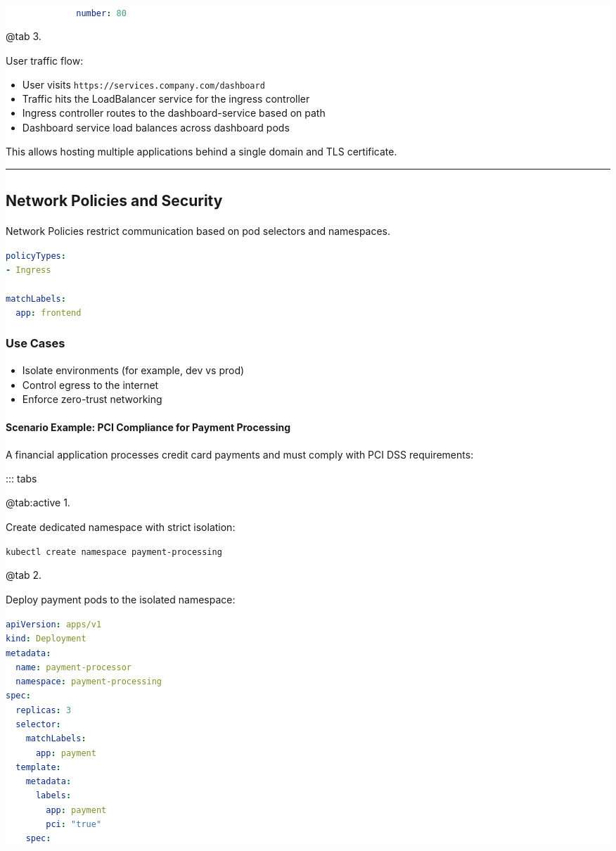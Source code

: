 ```yaml :collapsed-lines
              number: 80
```

@tab 3.

User traffic flow:

- User visits `https://services.company.com/dashboard`
- Traffic hits the LoadBalancer service for the ingress controller
- Ingress controller routes to the dashboard-service based on path
- Dashboard service load balances across dashboard pods

This allows hosting multiple applications behind a single domain and TLS certificate.

---

## Network Policies and Security

Network Policies restrict communication based on pod selectors and namespaces.

```yaml
policyTypes:
- Ingress

matchLabels:
  app: frontend
```

### Use Cases

- Isolate environments (for example, dev vs prod)
- Control egress to the internet
- Enforce zero-trust networking

#### Scenario Example: PCI Compliance for Payment Processing

A financial application processes credit card payments and must comply with PCI DSS requirements:

::: tabs

@tab:active 1.

Create dedicated namespace with strict isolation:

```sh
kubectl create namespace payment-processing
```

@tab 2.

Deploy payment pods to the isolated namespace:

```yaml
apiVersion: apps/v1
kind: Deployment
metadata:
  name: payment-processor
  namespace: payment-processing
spec:
  replicas: 3
  selector:
    matchLabels:
      app: payment
  template:
    metadata:
      labels:
        app: payment
        pci: "true"
    spec:
```
